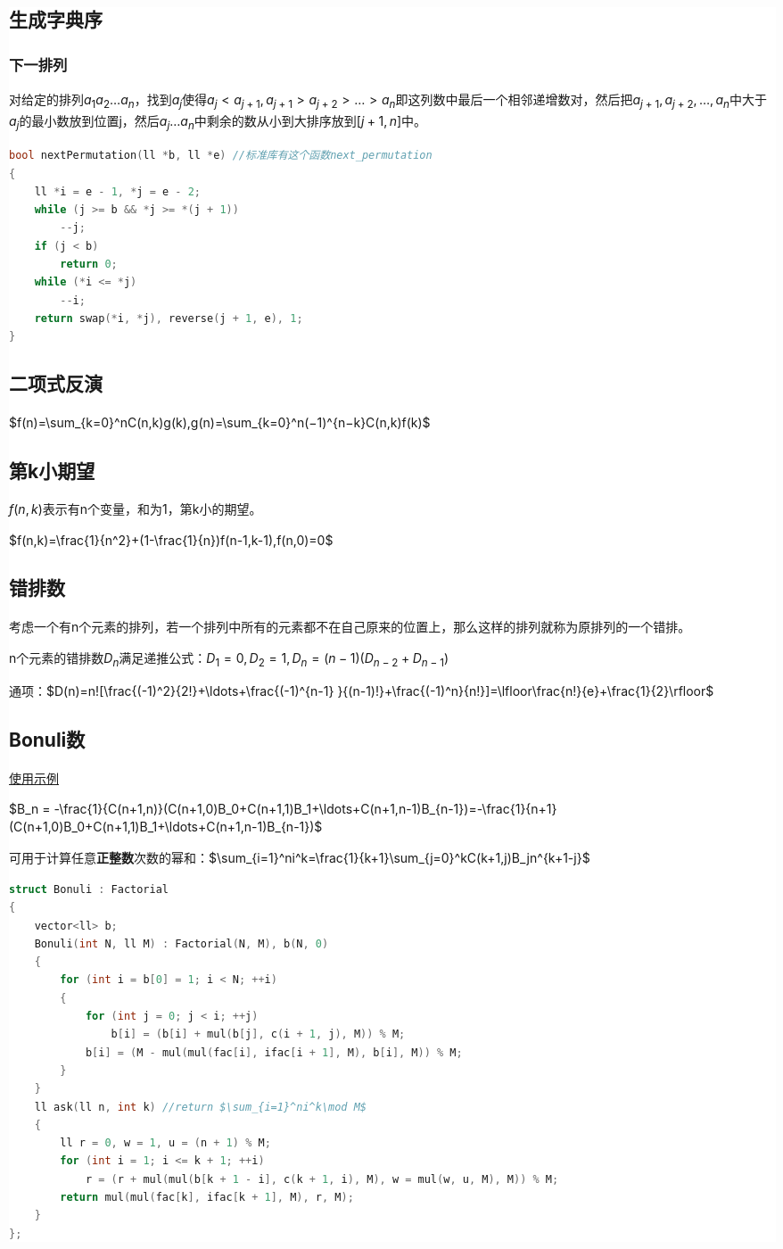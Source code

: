 ## 生成字典序
### 下一排列
对给定的排列$a_1a_2\ldots a_n$，找到$a_j$使得$a_j<a_{j+1},a_{j+1}>a_{j+2}>\ldots>a_n$即这列数中最后一个相邻递增数对，然后把$a_{j+1},a_{j+2},\ldots,a_n$中大于$a_j$的最小数放到位置j，然后$a_j\ldots a_n$中剩余的数从小到大排序放到$[j+1,n]$中。
```cpp
bool nextPermutation(ll *b, ll *e) //标准库有这个函数next_permutation
{
	ll *i = e - 1, *j = e - 2;
	while (j >= b && *j >= *(j + 1))
		--j;
	if (j < b)
		return 0;
	while (*i <= *j)
		--i;
	return swap(*i, *j), reverse(j + 1, e), 1;
}
```
## 二项式反演
$f(n)=\sum_{k=0}^nC(n,k)g(k),g(n)=\sum_{k=0}^n(−1)^{n−k}C(n,k)f(k)$
## 第k小期望
$f(n,k)$表示有n个变量，和为1，第k小的期望。

$f(n,k)=\frac{1}{n^2}+(1-\frac{1}{n})f(n-1,k-1),f(n,0)=0$
## 错排数
考虑一个有n个元素的排列，若一个排列中所有的元素都不在自己原来的位置上，那么这样的排列就称为原排列的一个错排。

n个元素的错排数$D_n$满足递推公式：$D_1=0,D_2=1,D_n=(n−1)(D_{n−2}+D_{n−1})$

通项：$D(n)=n![\frac{(-1)^2}{2!}+\ldots+\frac{(-1)^{n-1} }{(n-1)!}+\frac{(-1)^n}{n!}]=\lfloor\frac{n!}{e}+\frac{1}{2}\rfloor$
## Bonuli数
[使用示例](https://vjudge.net/solution/15566962)

$B_n = -\frac{1}{C(n+1,n)}(C(n+1,0)B_0+C(n+1,1)B_1+\ldots+C(n+1,n-1)B_{n-1})=-\frac{1}{n+1}(C(n+1,0)B_0+C(n+1,1)B_1+\ldots+C(n+1,n-1)B_{n-1})$

可用于计算任意**正整数**次数的幂和：$\sum_{i=1}^ni^k=\frac{1}{k+1}\sum_{j=0}^kC(k+1,j)B_jn^{k+1-j}$
```cpp
struct Bonuli : Factorial
{
	vector<ll> b;
	Bonuli(int N, ll M) : Factorial(N, M), b(N, 0)
	{
		for (int i = b[0] = 1; i < N; ++i)
		{
			for (int j = 0; j < i; ++j)
				b[i] = (b[i] + mul(b[j], c(i + 1, j), M)) % M;
			b[i] = (M - mul(mul(fac[i], ifac[i + 1], M), b[i], M)) % M;
		}
	}
	ll ask(ll n, int k) //return $\sum_{i=1}^ni^k\mod M$
	{
		ll r = 0, w = 1, u = (n + 1) % M;
		for (int i = 1; i <= k + 1; ++i)
			r = (r + mul(mul(b[k + 1 - i], c(k + 1, i), M), w = mul(w, u, M), M)) % M;
		return mul(mul(fac[k], ifac[k + 1], M), r, M);
	}
};
```